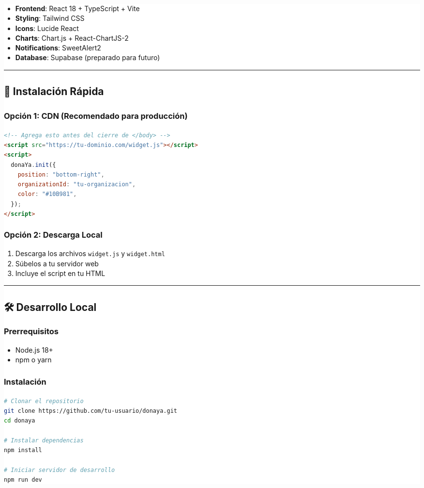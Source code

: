 - **Frontend**: React 18 + TypeScript + Vite
- **Styling**: Tailwind CSS
- **Icons**: Lucide React
- **Charts**: Chart.js + React-ChartJS-2
- **Notifications**: SweetAlert2
- **Database**: Supabase (preparado para futuro)

---

## 🚀 Instalación Rápida

### **Opción 1: CDN (Recomendado para producción)**

```html
<!-- Agrega esto antes del cierre de </body> -->
<script src="https://tu-dominio.com/widget.js"></script>
<script>
  donaYa.init({
    position: "bottom-right",
    organizationId: "tu-organizacion",
    color: "#10B981",
  });
</script>
```

### **Opción 2: Descarga Local**

1. Descarga los archivos `widget.js` y `widget.html`
2. Súbelos a tu servidor web
3. Incluye el script en tu HTML

---

## 🛠️ Desarrollo Local

### **Prerrequisitos**

- Node.js 18+
- npm o yarn

### **Instalación**

```bash
# Clonar el repositorio
git clone https://github.com/tu-usuario/donaya.git
cd donaya

# Instalar dependencias
npm install

# Iniciar servidor de desarrollo
npm run dev
```
